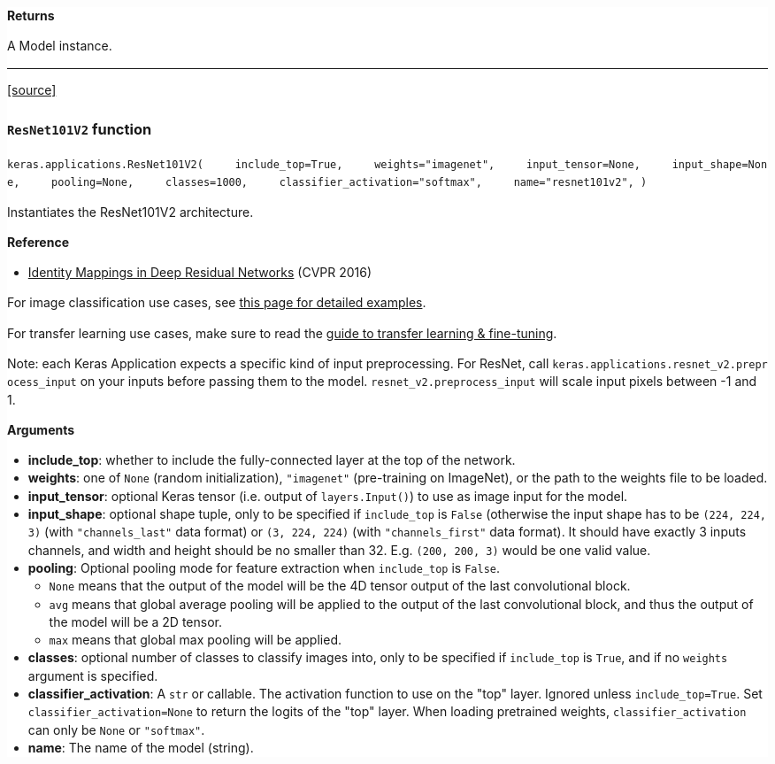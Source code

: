 **Returns**

A Model instance.

---

[\[source\]](https://github.com/keras-team/keras/tree/v3.6.0/keras/src/applications/resnet_v2.py#L48)

### `ResNet101V2` function

`keras.applications.ResNet101V2(     include_top=True,     weights="imagenet",     input_tensor=None,     input_shape=None,     pooling=None,     classes=1000,     classifier_activation="softmax",     name="resnet101v2", )`

Instantiates the ResNet101V2 architecture.

**Reference**

- [Identity Mappings in Deep Residual Networks](https://arxiv.org/abs/1603.05027) (CVPR 2016)

For image classification use cases, see [this page for detailed examples](https://keras.io/api/applications/#usage-examples-for-image-classification-models).

For transfer learning use cases, make sure to read the [guide to transfer learning & fine-tuning](https://keras.io/guides/transfer_learning/).

Note: each Keras Application expects a specific kind of input preprocessing. For ResNet, call `keras.applications.resnet_v2.preprocess_input` on your inputs before passing them to the model. `resnet_v2.preprocess_input` will scale input pixels between -1 and 1.

**Arguments**

- **include_top**: whether to include the fully-connected layer at the top of the network.
- **weights**: one of `None` (random initialization), `"imagenet"` (pre-training on ImageNet), or the path to the weights file to be loaded.
- **input_tensor**: optional Keras tensor (i.e. output of `layers.Input()`) to use as image input for the model.
- **input_shape**: optional shape tuple, only to be specified if `include_top` is `False` (otherwise the input shape has to be `(224, 224, 3)` (with `"channels_last"` data format) or `(3, 224, 224)` (with `"channels_first"` data format). It should have exactly 3 inputs channels, and width and height should be no smaller than 32. E.g. `(200, 200, 3)` would be one valid value.
- **pooling**: Optional pooling mode for feature extraction when `include_top` is `False`.
  - `None` means that the output of the model will be the 4D tensor output of the last convolutional block.
  - `avg` means that global average pooling will be applied to the output of the last convolutional block, and thus the output of the model will be a 2D tensor.
  - `max` means that global max pooling will be applied.
- **classes**: optional number of classes to classify images into, only to be specified if `include_top` is `True`, and if no `weights` argument is specified.
- **classifier_activation**: A `str` or callable. The activation function to use on the "top" layer. Ignored unless `include_top=True`. Set `classifier_activation=None` to return the logits of the "top" layer. When loading pretrained weights, `classifier_activation` can only be `None` or `"softmax"`.
- **name**: The name of the model (string).
